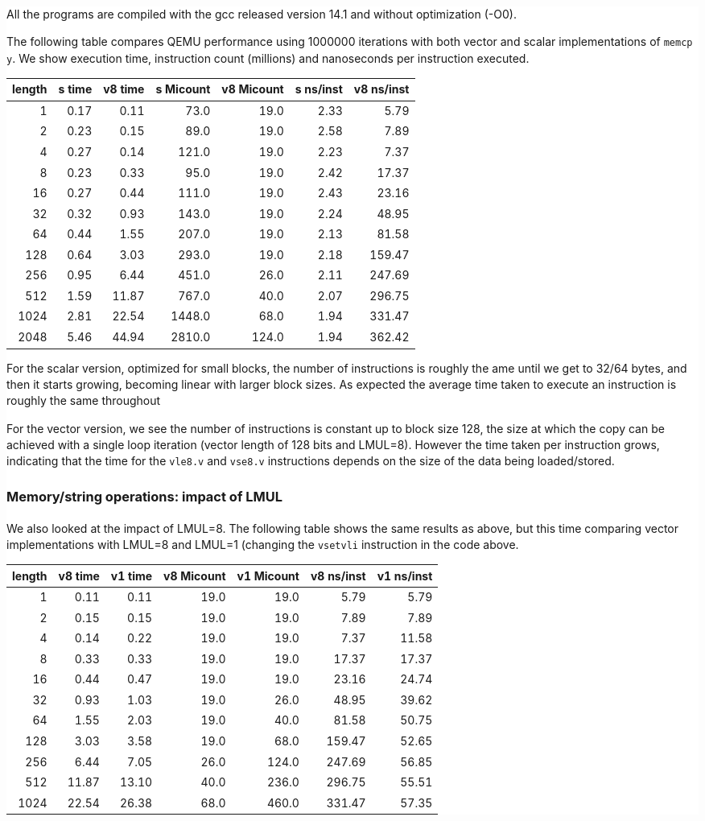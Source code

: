 All the programs are compiled with the gcc released version 14.1 and without optimization (-O0).

The following table compares QEMU performance using 1000000 iterations with both vector and scalar implementations of `memcpy`.  We show execution time, instruction count (millions) and nanoseconds per instruction executed.

| length |  s time | v8 time |  s Micount | v8 Micount |  s ns/inst | v8 ns/inst |
| ------:| -------:| -------:| ----------:| ----------:| ----------:| ----------:|
|      1 |    0.17 |    0.11 |       73.0 |       19.0 |       2.33 |       5.79 |
|      2 |    0.23 |    0.15 |       89.0 |       19.0 |       2.58 |       7.89 |
|      4 |    0.27 |    0.14 |      121.0 |       19.0 |       2.23 |       7.37 |
|      8 |    0.23 |    0.33 |       95.0 |       19.0 |       2.42 |      17.37 |
|     16 |    0.27 |    0.44 |      111.0 |       19.0 |       2.43 |      23.16 |
|     32 |    0.32 |    0.93 |      143.0 |       19.0 |       2.24 |      48.95 |
|     64 |    0.44 |    1.55 |      207.0 |       19.0 |       2.13 |      81.58 |
|    128 |    0.64 |    3.03 |      293.0 |       19.0 |       2.18 |     159.47 |
|    256 |    0.95 |    6.44 |      451.0 |       26.0 |       2.11 |     247.69 |
|    512 |    1.59 |   11.87 |      767.0 |       40.0 |       2.07 |     296.75 |
|   1024 |    2.81 |   22.54 |     1448.0 |       68.0 |       1.94 |     331.47 |
|   2048 |    5.46 |   44.94 |     2810.0 |      124.0 |       1.94 |     362.42 |

For the scalar version, optimized for small blocks, the number of instructions is roughly the ame until we get to 32/64 bytes, and then it starts growing, becoming linear with larger block sizes.  As expected the average time taken to execute an instruction is roughly the same throughout

For the vector version, we see the number of instructions is constant up to block size 128, the size at which the copy can be achieved with a single loop iteration (vector length of 128 bits and LMUL=8).  However the time taken per instruction grows, indicating that the time for the `vle8.v` and `vse8.v` instructions depends on the size of the data being loaded/stored.

### Memory/string operations: impact of LMUL

We also looked at the impact of LMUL=8.  The following table shows the same results as above, but this time comparing vector implementations with LMUL=8 and LMUL=1 (changing the `vsetvli` instruction in the code above.

| length | v8 time | v1 time | v8 Micount | v1 Micount | v8 ns/inst | v1 ns/inst |
| ------:| -------:| -------:| ----------:| ----------:| ----------:| ----------:|
|      1 |    0.11 |    0.11 |       19.0 |       19.0 |       5.79 |       5.79 |
|      2 |    0.15 |    0.15 |       19.0 |       19.0 |       7.89 |       7.89 |
|      4 |    0.14 |    0.22 |       19.0 |       19.0 |       7.37 |      11.58 |
|      8 |    0.33 |    0.33 |       19.0 |       19.0 |      17.37 |      17.37 |
|     16 |    0.44 |    0.47 |       19.0 |       19.0 |      23.16 |      24.74 |
|     32 |    0.93 |    1.03 |       19.0 |       26.0 |      48.95 |      39.62 |
|     64 |    1.55 |    2.03 |       19.0 |       40.0 |      81.58 |      50.75 |
|    128 |    3.03 |    3.58 |       19.0 |       68.0 |     159.47 |      52.65 |
|    256 |    6.44 |    7.05 |       26.0 |      124.0 |     247.69 |      56.85 |
|    512 |   11.87 |   13.10 |       40.0 |      236.0 |     296.75 |      55.51 |
|   1024 |   22.54 |   26.38 |       68.0 |      460.0 |     331.47 |      57.35 |